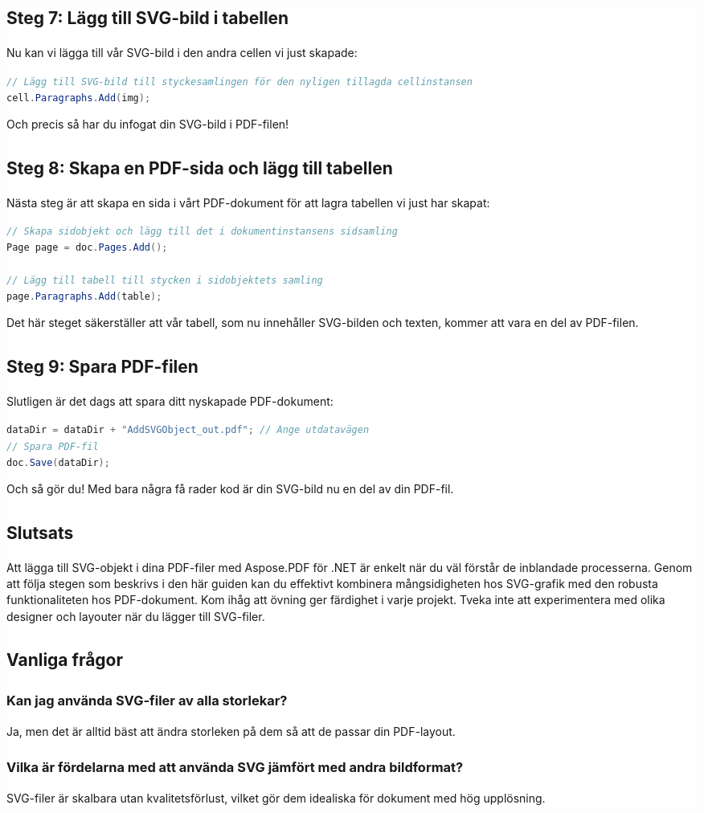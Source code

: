 ## Steg 7: Lägg till SVG-bild i tabellen

Nu kan vi lägga till vår SVG-bild i den andra cellen vi just skapade:

```csharp
// Lägg till SVG-bild till styckesamlingen för den nyligen tillagda cellinstansen
cell.Paragraphs.Add(img);
```

Och precis så har du infogat din SVG-bild i PDF-filen!

## Steg 8: Skapa en PDF-sida och lägg till tabellen

Nästa steg är att skapa en sida i vårt PDF-dokument för att lagra tabellen vi just har skapat:

```csharp
// Skapa sidobjekt och lägg till det i dokumentinstansens sidsamling
Page page = doc.Pages.Add();

// Lägg till tabell till stycken i sidobjektets samling
page.Paragraphs.Add(table);
```

Det här steget säkerställer att vår tabell, som nu innehåller SVG-bilden och texten, kommer att vara en del av PDF-filen.

## Steg 9: Spara PDF-filen

Slutligen är det dags att spara ditt nyskapade PDF-dokument:

```csharp
dataDir = dataDir + "AddSVGObject_out.pdf"; // Ange utdatavägen
// Spara PDF-fil
doc.Save(dataDir);
```

Och så gör du! Med bara några få rader kod är din SVG-bild nu en del av din PDF-fil.

## Slutsats

Att lägga till SVG-objekt i dina PDF-filer med Aspose.PDF för .NET är enkelt när du väl förstår de inblandade processerna. Genom att följa stegen som beskrivs i den här guiden kan du effektivt kombinera mångsidigheten hos SVG-grafik med den robusta funktionaliteten hos PDF-dokument. Kom ihåg att övning ger färdighet i varje projekt. Tveka inte att experimentera med olika designer och layouter när du lägger till SVG-filer.

## Vanliga frågor

### Kan jag använda SVG-filer av alla storlekar?
Ja, men det är alltid bäst att ändra storleken på dem så att de passar din PDF-layout.

### Vilka är fördelarna med att använda SVG jämfört med andra bildformat?
SVG-filer är skalbara utan kvalitetsförlust, vilket gör dem idealiska för dokument med hög upplösning.

